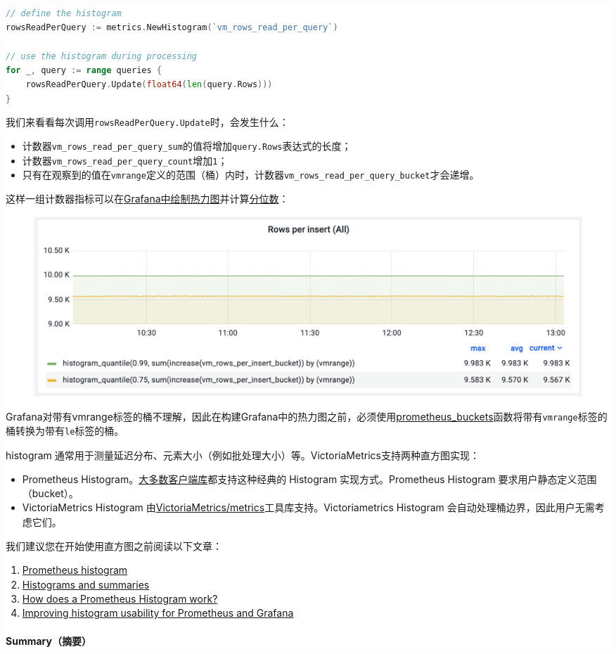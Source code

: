 ```go
// define the histogram
rowsReadPerQuery := metrics.NewHistogram(`vm_rows_read_per_query`)

// use the histogram during processing
for _, query := range queries {
    rowsReadPerQuery.Update(float64(len(query.Rows)))
}
```

我们来看看每次调用`rowsReadPerQuery.Update`时，会发生什么：

* 计数器`vm_rows_read_per_query_sum`的值将增加`query.Rows`表达式的长度；
* 计数器`vm_rows_read_per_query_count`增加`1`；
* 只有在观察到的值在`vmrange`定义的范围（桶）内时，计数器`vm_rows_read_per_query_bucket`才会递增。

这样一组计数器指标可以在[Grafana中绘制热力图](https://grafana.com/docs/grafana/latest/visualizations/heatmap/)并计算[分位数](https://prometheus.io/docs/practices/histograms/#quantiles)：

<figure><img src="../.gitbook/assets/image (1) (1).png" alt=""><figcaption></figcaption></figure>

Grafana对带有vmrange标签的桶不理解，因此在构建Grafana中的热力图之前，必须使用[prometheus\_buckets](metricql.md)函数将带有`vmrange`标签的桶转换为带有`le`标签的桶。

histogram 通常用于测量延迟分布、元素大小（例如批处理大小）等。VictoriaMetrics支持两种直方图实现：

* Prometheus Histogram。[大多数客户端库](https://prometheus.io/docs/instrumenting/clientlibs/)都支持这种经典的 Histogram 实现方式。Prometheus Histogram 要求用户静态定义范围（bucket）。
* VictoriaMetrics Histogram 由[VictoriaMetrics/metrics](https://github.com/VictoriaMetrics/metrics)工具库支持。Victoriametrics Histogram 会自动处理桶边界，因此用户无需考虑它们。

我们建议您在开始使用直方图之前阅读以下文章：

1. [Prometheus histogram](https://prometheus.io/docs/concepts/metric\_types/#histogram)
2. [Histograms and summaries](https://prometheus.io/docs/practices/histograms/)
3. [How does a Prometheus Histogram work?](https://www.robustperception.io/how-does-a-prometheus-histogram-work)
4. [Improving histogram usability for Prometheus and Grafana](https://valyala.medium.com/improving-histogram-usability-for-prometheus-and-grafana-bc7e5df0e350)

#### **Summary（摘要）**

